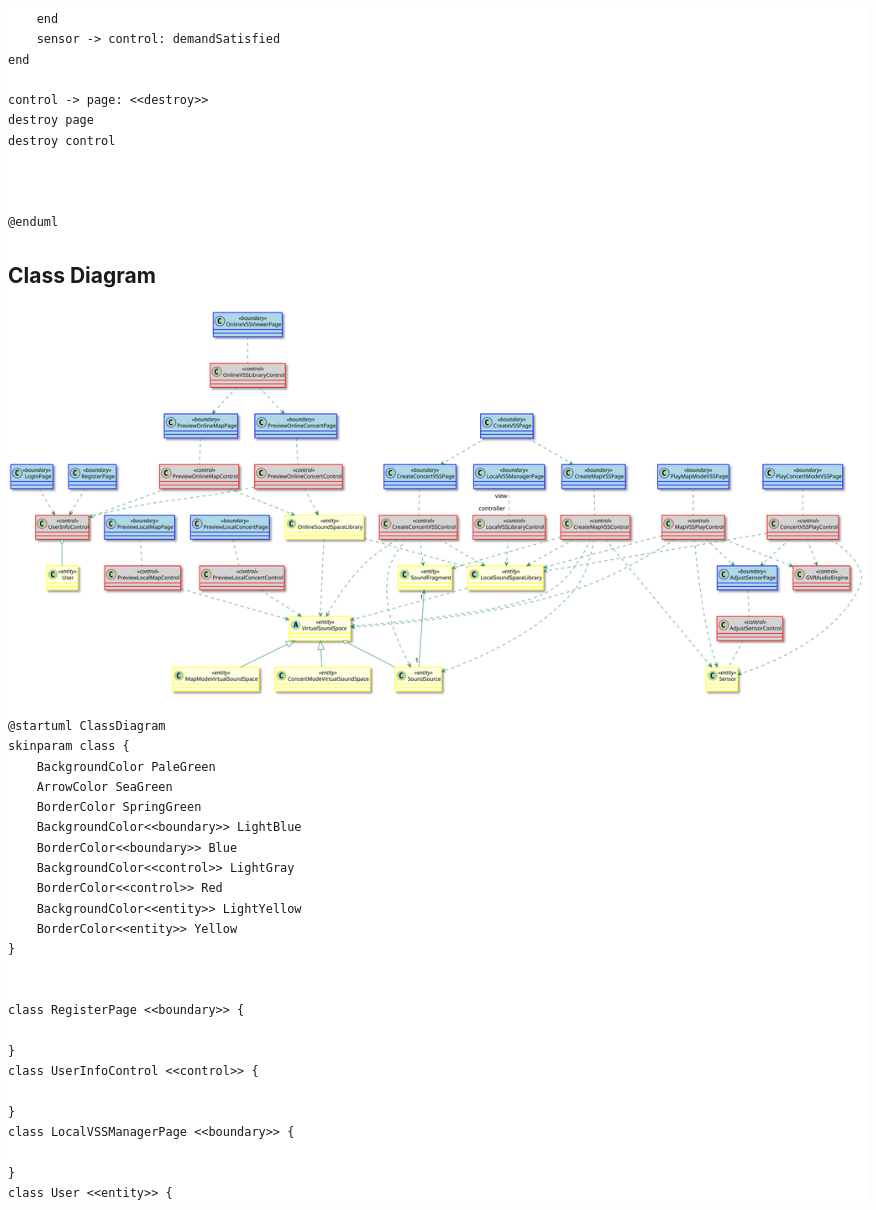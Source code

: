 ```PlantUML
    end
    sensor -> control: demandSatisfied
end

control -> page: <<destroy>>
destroy page
destroy control



@enduml
```

## Class Diagram

![class diagram](./ClassDiagram.svg)

```PlantUML
@startuml ClassDiagram
skinparam class {
	BackgroundColor PaleGreen
	ArrowColor SeaGreen
	BorderColor SpringGreen
	BackgroundColor<<boundary>> LightBlue
	BorderColor<<boundary>> Blue
    BackgroundColor<<control>> LightGray
    BorderColor<<control>> Red
    BackgroundColor<<entity>> LightYellow
    BorderColor<<entity>> Yellow
}


class RegisterPage <<boundary>> {

}
class UserInfoControl <<control>> {

}
class LocalVSSManagerPage <<boundary>> {

}
class User <<entity>> {

```